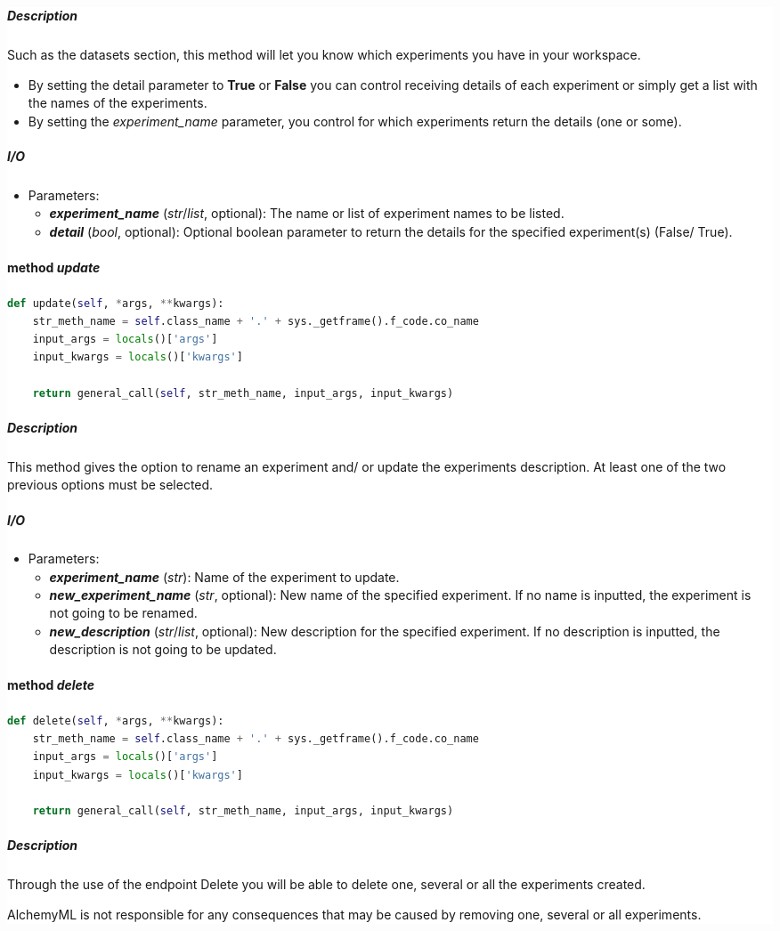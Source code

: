 ##### Description
Such as the datasets section, this method will let you know which experiments you have in your workspace.
* By setting the detail parameter to **True** or **False** you can control receiving details of each experiment or simply get a list with the names of the experiments.
* By setting the _experiment_name_ parameter, you control for which experiments return the details (one or some).

##### I/O
* Parameters:
    * _**experiment_name**_ (_str_/_list_, optional): The name or list of experiment names to be listed.
    * _**detail**_ (_bool_, optional): Optional boolean parameter to return the details for the specified experiment(s) (False/ True).

#### method _update_
```python
def update(self, *args, **kwargs):
    str_meth_name = self.class_name + '.' + sys._getframe().f_code.co_name
    input_args = locals()['args']
    input_kwargs = locals()['kwargs']

    return general_call(self, str_meth_name, input_args, input_kwargs)
```

##### Description
This method gives the option to rename an experiment and/ or update the experiments description. At least one of the two previous options must be selected.

##### I/O
* Parameters:
    * _**experiment_name**_ (_str_): Name of the experiment to update.
    * _**new_experiment_name**_ (_str_, optional): New name of the specified experiment. If no name is inputted, the experiment is not going to be renamed.
    * _**new_description**_ (_str_/_list_, optional): New description for the specified experiment. If no description is inputted, the description is not going to be updated.

#### method _delete_
```python
def delete(self, *args, **kwargs):
    str_meth_name = self.class_name + '.' + sys._getframe().f_code.co_name
    input_args = locals()['args']
    input_kwargs = locals()['kwargs']

    return general_call(self, str_meth_name, input_args, input_kwargs)
```

##### Description
Through the use of the endpoint Delete you will be able to delete one, several or all the experiments created.

AlchemyML is not responsible for any consequences that may be caused by removing one, several or all experiments.
